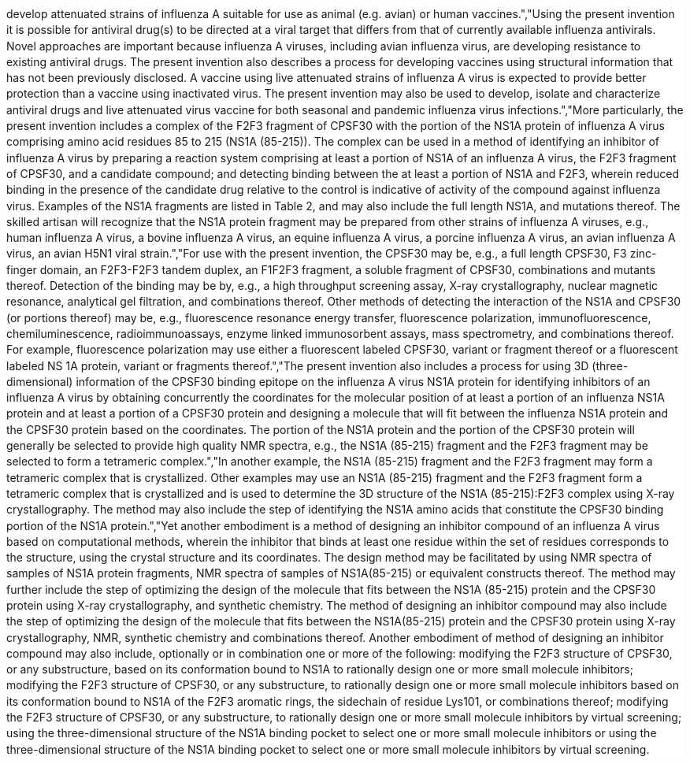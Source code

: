 develop attenuated strains of influenza A suitable for use as animal (e.g. avian) or human vaccines.","Using the present invention it is possible for antiviral drug(s) to be directed at a viral target that differs from that of currently available influenza antivirals. Novel approaches are important because influenza A viruses, including avian influenza virus, are developing resistance to existing antiviral drugs. The present invention also describes a process for developing vaccines using structural information that has not been previously disclosed. A vaccine using live attenuated strains of influenza A virus is expected to provide better protection than a vaccine using inactivated virus. The present invention may also be used to develop, isolate and characterize antiviral drugs and live attenuated virus vaccine for both seasonal and pandemic influenza virus infections.","More particularly, the present invention includes a complex of the F2F3 fragment of CPSF30 with the portion of the NS1A protein of influenza A virus comprising amino acid residues 85 to 215 (NS1A (85-215)). The complex can be used in a method of identifying an inhibitor of influenza A virus by preparing a reaction system comprising at least a portion of NS1A of an influenza A virus, the F2F3 fragment of CPSF30, and a candidate compound; and detecting binding between the at least a portion of NS1A and F2F3, wherein reduced binding in the presence of the candidate drug relative to the control is indicative of activity of the compound against influenza virus. Examples of the NS1A fragments are listed in Table 2, and may also include the full length NS1A, and mutations thereof. The skilled artisan will recognize that the NS1A protein fragment may be prepared from other strains of influenza A viruses, e.g., human influenza A virus, a bovine influenza A virus, an equine influenza A virus, a porcine influenza A virus, an avian influenza A virus, an avian H5N1 viral strain.","For use with the present invention, the CPSF30 may be, e.g., a full length CPSF30, F3 zinc-finger domain, an F2F3-F2F3 tandem duplex, an F1F2F3 fragment, a soluble fragment of CPSF30, combinations and mutants thereof. Detection of the binding may be by, e.g., a high throughput screening assay, X-ray crystallography, nuclear magnetic resonance, analytical gel filtration, and combinations thereof. Other methods of detecting the interaction of the NS1A and CPSF30 (or portions thereof) may be, e.g., fluorescence resonance energy transfer, fluorescence polarization, immunofluorescence, chemiluminescence, radioimmunoassays, enzyme linked immunosorbent assays, mass spectrometry, and combinations thereof. For example, fluorescence polarization may use either a fluorescent labeled CPSF30, variant or fragment thereof or a fluorescent labeled NS 1A protein, variant or fragments thereof.","The present invention also includes a process for using 3D (three-dimensional) information of the CPSF30 binding epitope on the influenza A virus NS1A protein for identifying inhibitors of an influenza A virus by obtaining concurrently the coordinates for the molecular position of at least a portion of an influenza NS1A protein and at least a portion of a CPSF30 protein and designing a molecule that will fit between the influenza NS1A protein and the CPSF30 protein based on the coordinates. The portion of the NS1A protein and the portion of the CPSF30 protein will generally be selected to provide high quality NMR spectra, e.g., the NS1A (85-215) fragment and the F2F3 fragment may be selected to form a tetrameric complex.","In another example, the NS1A (85-215) fragment and the F2F3 fragment may form a tetrameric complex that is crystallized. Other examples may use an NS1A (85-215) fragment and the F2F3 fragment form a tetrameric complex that is crystallized and is used to determine the 3D structure of the NS1A (85-215):F2F3 complex using X-ray crystallography. The method may also include the step of identifying the NS1A amino acids that constitute the CPSF30 binding portion of the NS1A protein.","Yet another embodiment is a method of designing an inhibitor compound of an influenza A virus based on computational methods, wherein the inhibitor that binds at least one residue within the set of residues corresponds to the structure, using the crystal structure and its coordinates. The design method may be facilitated by using NMR spectra of samples of NS1A protein fragments, NMR spectra of samples of NS1A(85-215) or equivalent constructs thereof. The method may further include the step of optimizing the design of the molecule that fits between the NS1A (85-215) protein and the CPSF30 protein using X-ray crystallography, and synthetic chemistry. The method of designing an inhibitor compound may also include the step of optimizing the design of the molecule that fits between the NS1A(85-215) protein and the CPSF30 protein using X-ray crystallography, NMR, synthetic chemistry and combinations thereof. Another embodiment of method of designing an inhibitor compound may also include, optionally or in combination one or more of the following: modifying the F2F3 structure of CPSF30, or any substructure, based on its conformation bound to NS1A to rationally design one or more small molecule inhibitors; modifying the F2F3 structure of CPSF30, or any substructure, to rationally design one or more small molecule inhibitors based on its conformation bound to NS1A of the F2F3 aromatic rings, the sidechain of residue Lys101, or combinations thereof; modifying the F2F3 structure of CPSF30, or any substructure, to rationally design one or more small molecule inhibitors by virtual screening; using the three-dimensional structure of the NS1A binding pocket to select one or more small molecule inhibitors or using the three-dimensional structure of the NS1A binding pocket to select one or more small molecule inhibitors by virtual screening.